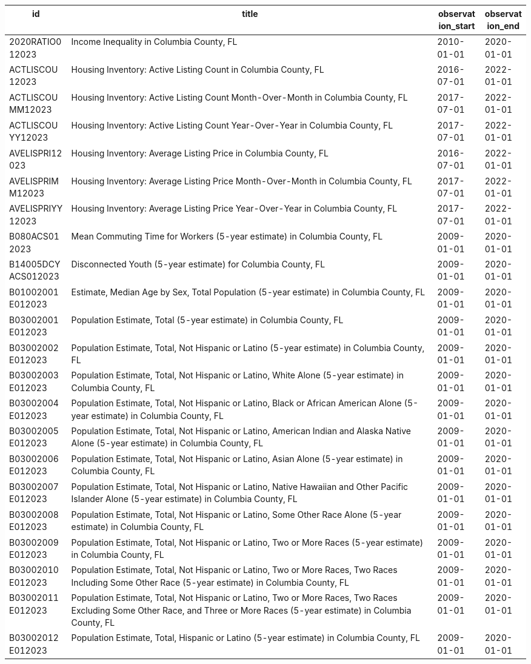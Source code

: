 | id                        | title                                                                                                                                                                        | observation_start   | observation_end   |
|---------------------------|------------------------------------------------------------------------------------------------------------------------------------------------------------------------------|---------------------|-------------------|
| 2020RATIO012023           | Income Inequality in Columbia County, FL                                                                                                                                     | 2010-01-01          | 2020-01-01        |
| ACTLISCOU12023            | Housing Inventory: Active Listing Count in Columbia County, FL                                                                                                               | 2016-07-01          | 2022-01-01        |
| ACTLISCOUMM12023          | Housing Inventory: Active Listing Count Month-Over-Month in Columbia County, FL                                                                                              | 2017-07-01          | 2022-01-01        |
| ACTLISCOUYY12023          | Housing Inventory: Active Listing Count Year-Over-Year in Columbia County, FL                                                                                                | 2017-07-01          | 2022-01-01        |
| AVELISPRI12023            | Housing Inventory: Average Listing Price in Columbia County, FL                                                                                                              | 2016-07-01          | 2022-01-01        |
| AVELISPRIMM12023          | Housing Inventory: Average Listing Price Month-Over-Month in Columbia County, FL                                                                                             | 2017-07-01          | 2022-01-01        |
| AVELISPRIYY12023          | Housing Inventory: Average Listing Price Year-Over-Year in Columbia County, FL                                                                                               | 2017-07-01          | 2022-01-01        |
| B080ACS012023             | Mean Commuting Time for Workers (5-year estimate) in Columbia County, FL                                                                                                     | 2009-01-01          | 2020-01-01        |
| B14005DCYACS012023        | Disconnected Youth (5-year estimate) for Columbia County, FL                                                                                                                 | 2009-01-01          | 2020-01-01        |
| B01002001E012023          | Estimate, Median Age by Sex, Total Population (5-year estimate) in Columbia County, FL                                                                                       | 2009-01-01          | 2020-01-01        |
| B03002001E012023          | Population Estimate, Total (5-year estimate) in Columbia County, FL                                                                                                          | 2009-01-01          | 2020-01-01        |
| B03002002E012023          | Population Estimate, Total, Not Hispanic or Latino (5-year estimate) in Columbia County, FL                                                                                  | 2009-01-01          | 2020-01-01        |
| B03002003E012023          | Population Estimate, Total, Not Hispanic or Latino, White Alone (5-year estimate) in Columbia County, FL                                                                     | 2009-01-01          | 2020-01-01        |
| B03002004E012023          | Population Estimate, Total, Not Hispanic or Latino, Black or African American Alone (5-year estimate) in Columbia County, FL                                                 | 2009-01-01          | 2020-01-01        |
| B03002005E012023          | Population Estimate, Total, Not Hispanic or Latino, American Indian and Alaska Native Alone (5-year estimate) in Columbia County, FL                                         | 2009-01-01          | 2020-01-01        |
| B03002006E012023          | Population Estimate, Total, Not Hispanic or Latino, Asian Alone (5-year estimate) in Columbia County, FL                                                                     | 2009-01-01          | 2020-01-01        |
| B03002007E012023          | Population Estimate, Total, Not Hispanic or Latino, Native Hawaiian and Other Pacific Islander Alone (5-year estimate) in Columbia County, FL                                | 2009-01-01          | 2020-01-01        |
| B03002008E012023          | Population Estimate, Total, Not Hispanic or Latino, Some Other Race Alone (5-year estimate) in Columbia County, FL                                                           | 2009-01-01          | 2020-01-01        |
| B03002009E012023          | Population Estimate, Total, Not Hispanic or Latino, Two or More Races (5-year estimate) in Columbia County, FL                                                               | 2009-01-01          | 2020-01-01        |
| B03002010E012023          | Population Estimate, Total, Not Hispanic or Latino, Two or More Races, Two Races Including Some Other Race (5-year estimate) in Columbia County, FL                          | 2009-01-01          | 2020-01-01        |
| B03002011E012023          | Population Estimate, Total, Not Hispanic or Latino, Two or More Races, Two Races Excluding Some Other Race, and Three or More Races (5-year estimate) in Columbia County, FL | 2009-01-01          | 2020-01-01        |
| B03002012E012023          | Population Estimate, Total, Hispanic or Latino (5-year estimate) in Columbia County, FL                                                                                      | 2009-01-01          | 2020-01-01        |